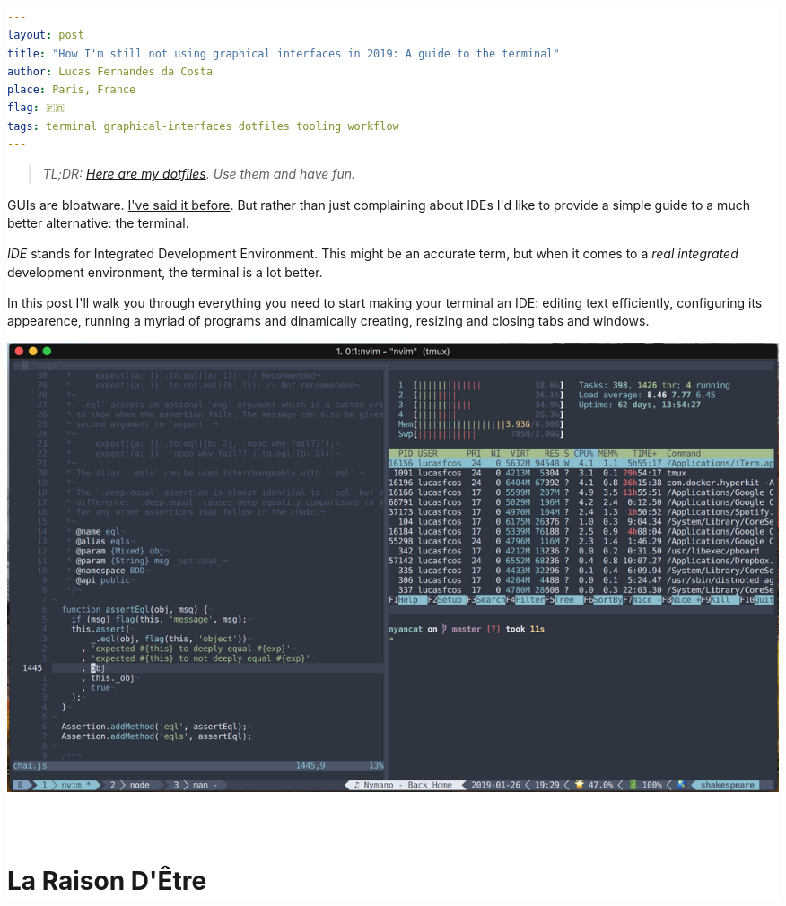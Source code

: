 ```yaml
---
layout: post
title: "How I'm still not using graphical interfaces in 2019: A guide to the terminal"
author: Lucas Fernandes da Costa
place: Paris, France
flag: 🇫🇷
tags: terminal graphical-interfaces dotfiles tooling workflow
---
```


> *TL;DR: [Here are my dotfiles](https://github.com/lucasfcosta/dotfiles). Use them and have fun.*

GUIs are bloatware. [I've said it before](/2018-08-05-In-Praise-of-Plaintext.html). But rather than just complaining about IDEs I'd like to provide a simple guide to a much better alternative: the terminal.

*IDE* stands for Integrated Development Environment. This might be an accurate term, but when it comes to a *real integrated* development environment, the terminal is a lot better.

In this post I'll walk you through everything you need to start making your terminal an IDE: editing text efficiently, configuring its appearence, running a myriad of programs and dinamically creating, resizing and closing tabs and windows.

![An image from my terminal showing three panes. My text editor (vIM), htop and a blank pane.](/assets/terminal-demo.png)

<br>

# La Raison D'Être
